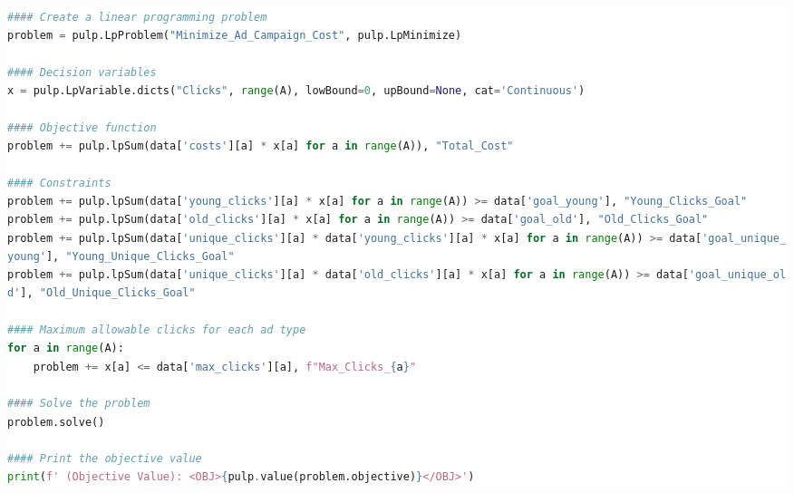 ```python
#### Create a linear programming problem
problem = pulp.LpProblem("Minimize_Ad_Campaign_Cost", pulp.LpMinimize)

#### Decision variables
x = pulp.LpVariable.dicts("Clicks", range(A), lowBound=0, upBound=None, cat='Continuous')

#### Objective function
problem += pulp.lpSum(data['costs'][a] * x[a] for a in range(A)), "Total_Cost"

#### Constraints
problem += pulp.lpSum(data['young_clicks'][a] * x[a] for a in range(A)) >= data['goal_young'], "Young_Clicks_Goal"
problem += pulp.lpSum(data['old_clicks'][a] * x[a] for a in range(A)) >= data['goal_old'], "Old_Clicks_Goal"
problem += pulp.lpSum(data['unique_clicks'][a] * data['young_clicks'][a] * x[a] for a in range(A)) >= data['goal_unique_young'], "Young_Unique_Clicks_Goal"
problem += pulp.lpSum(data['unique_clicks'][a] * data['old_clicks'][a] * x[a] for a in range(A)) >= data['goal_unique_old'], "Old_Unique_Clicks_Goal"

#### Maximum allowable clicks for each ad type
for a in range(A):
    problem += x[a] <= data['max_clicks'][a], f"Max_Clicks_{a}"

#### Solve the problem
problem.solve()

#### Print the objective value
print(f' (Objective Value): <OBJ>{pulp.value(problem.objective)}</OBJ>')
```

